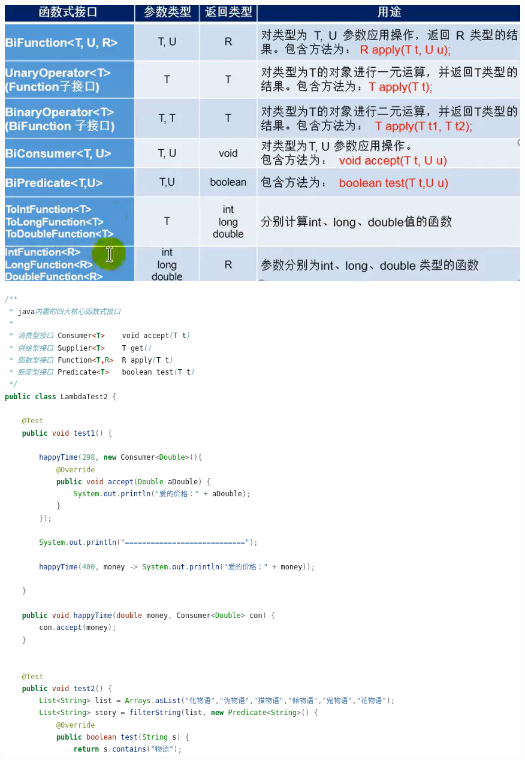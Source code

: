 ![](Java8.assets/3.png)

```java
/**
 * java内置的四大核心函数式接口
 *
 * 消费型接口 Consumer<T>    void accept(T t)
 * 供给型接口 Supplier<T>    T get()
 * 函数型接口 Function<T,R>  R apply(T t)
 * 断定型接口 Predicate<T>   boolean test(T t)
 */
public class LambdaTest2 {

    @Test
    public void test1() {

        happyTime(298, new Consumer<Double>(){
            @Override
            public void accept(Double aDouble) {
                System.out.println("爱的价格：" + aDouble);
            }
        });

        System.out.println("============================");

        happyTime(400, money -> System.out.println("爱的价格：" + money));

    }

    public void happyTime(double money, Consumer<Double> con) {
        con.accept(money);
    }


    @Test
    public void test2() {
        List<String> list = Arrays.asList("化物语","伪物语","猫物语","倾物语","鬼物语","花物语");
        List<String> story = filterString(list, new Predicate<String>() {
            @Override
            public boolean test(String s) {
                return s.contains("物语");
```